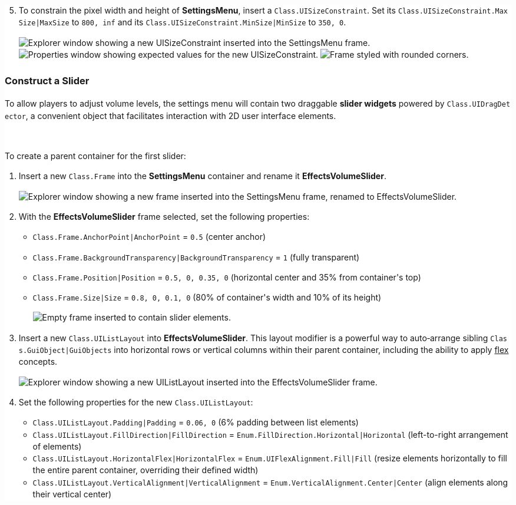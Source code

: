 5. To constrain the pixel width and height of **SettingsMenu**, insert a `Class.UISizeConstraint`. Set its `Class.UISizeConstraint.MaxSize|MaxSize` to <Typography noWrap>`800, inf`</Typography> and its `Class.UISizeConstraint.MinSize|MinSize` to <Typography noWrap>`350, 0`</Typography>.

   <Grid container spacing={2} alignItems="top">
	 <Grid item>
	   <img src="../../../assets/tutorials/interactive-ui/StarterGui-HUDContainer-SettingsMenu-UISizeConstraint.png" width="320" alt="Explorer window showing a new UISizeConstraint inserted into the SettingsMenu frame." />
	 </Grid>
	 <Grid item>
	   <img src="../../../assets/tutorials/interactive-ui/StarterGui-HUDContainer-SettingsMenu-UISizeConstraint-Values.png" width="320" alt="Properties window showing expected values for the new UISizeConstraint." />
	 </Grid>
	 </Grid>

   <img src="../../../assets/tutorials/interactive-ui/Settings-Menu-Design-Parent-Frame-Finalized.png" width="840" alt="Frame styled with rounded corners." />

### Construct a Slider

To allow players to adjust volume levels, the settings menu will contain two draggable **slider widgets** powered by `Class.UIDragDetector`, a convenient object that facilitates interaction with 2D user interface elements.

<video src="../../../assets/tutorials/interactive-ui/Sliders-Demo.mp4" controls width="90%" alt="Video showing the interactive sliders being dragged back and forth."></video><br />

To create a parent container for the first slider:

1. Insert a new `Class.Frame` into the **SettingsMenu** container and rename it **EffectsVolumeSlider**.

   <img src="../../../assets/tutorials/interactive-ui/StarterGui-HUDContainer-SettingsMenu-EffectsVolumeSlider.png" width="320" alt="Explorer window showing a new frame inserted into the SettingsMenu frame, renamed to EffectsVolumeSlider." />

2. With the **EffectsVolumeSlider** frame selected, set the following properties:

   - `Class.Frame.AnchorPoint|AnchorPoint` = `0.5` (center anchor)
   - `Class.Frame.BackgroundTransparency|BackgroundTransparency` = `1` (fully transparent)
   - `Class.Frame.Position|Position` = `0.5, 0, 0.35, 0` (horizontal center and 35% from container's top)
   - `Class.Frame.Size|Size` = `0.8, 0, 0.1, 0` (80% of container's width and 10% of its height)

	 <img src="../../../assets/tutorials/interactive-ui/Settings-Menu-Design-Slider-Frame-Measurements.png" width="840" alt="Empty frame inserted to contain slider elements." />

3. Insert a new `Class.UIListLayout` into **EffectsVolumeSlider**. This layout modifier is a powerful way to auto‑arrange sibling `Class.GuiObject|GuiObjects` into horizontal rows or vertical columns within their parent container, including the ability to apply [flex](../../../ui/list-flex-layouts.md) concepts.

   <img src="../../../assets/tutorials/interactive-ui/StarterGui-HUDContainer-SettingsMenu-EffectsVolumeSlider-UIListLayout.png" width="320" alt="Explorer window showing a new UIListLayout inserted into the EffectsVolumeSlider frame." />

4. Set the following properties for the new `Class.UIListLayout`:

   - `Class.UIListLayout.Padding|Padding` = `0.06, 0` (6% padding between list elements)
   - `Class.UIListLayout.FillDirection|FillDirection` = `Enum.FillDirection.Horizontal|Horizontal` (left-to-right arrangement of elements)
   - `Class.UIListLayout.HorizontalFlex|HorizontalFlex` = `Enum.UIFlexAlignment.Fill|Fill` (resize elements horizontally to fill the entire parent container, overriding their defined width)
   - `Class.UIListLayout.VerticalAlignment|VerticalAlignment` = `Enum.VerticalAlignment.Center|Center` (align elements along their vertical center)
